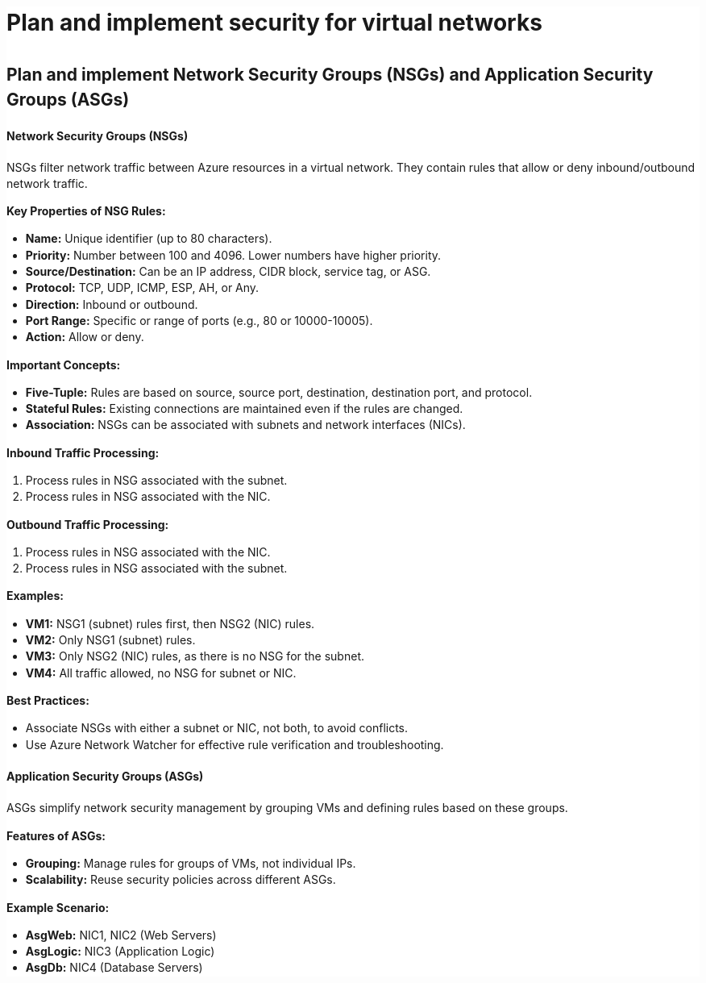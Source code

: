 # Plan and implement security for virtual networks

## Plan and implement Network Security Groups (NSGs) and Application Security Groups (ASGs)
#### Network Security Groups (NSGs)
NSGs filter network traffic between Azure resources in a virtual network. They contain rules that allow or deny inbound/outbound network traffic.

**Key Properties of NSG Rules:**
- **Name:** Unique identifier (up to 80 characters).
- **Priority:** Number between 100 and 4096. Lower numbers have higher priority.
- **Source/Destination:** Can be an IP address, CIDR block, service tag, or ASG.
- **Protocol:** TCP, UDP, ICMP, ESP, AH, or Any.
- **Direction:** Inbound or outbound.
- **Port Range:** Specific or range of ports (e.g., 80 or 10000-10005).
- **Action:** Allow or deny.

**Important Concepts:**
- **Five-Tuple:** Rules are based on source, source port, destination, destination port, and protocol.
- **Stateful Rules:** Existing connections are maintained even if the rules are changed.
- **Association:** NSGs can be associated with subnets and network interfaces (NICs).

**Inbound Traffic Processing:**
1. Process rules in NSG associated with the subnet.
2. Process rules in NSG associated with the NIC.

**Outbound Traffic Processing:**
1. Process rules in NSG associated with the NIC.
2. Process rules in NSG associated with the subnet.

**Examples:**
- **VM1:** NSG1 (subnet) rules first, then NSG2 (NIC) rules.
- **VM2:** Only NSG1 (subnet) rules.
- **VM3:** Only NSG2 (NIC) rules, as there is no NSG for the subnet.
- **VM4:** All traffic allowed, no NSG for subnet or NIC.

**Best Practices:**
- Associate NSGs with either a subnet or NIC, not both, to avoid conflicts.
- Use Azure Network Watcher for effective rule verification and troubleshooting.

#### Application Security Groups (ASGs)
ASGs simplify network security management by grouping VMs and defining rules based on these groups.

**Features of ASGs:**
- **Grouping:** Manage rules for groups of VMs, not individual IPs.
- **Scalability:** Reuse security policies across different ASGs.

**Example Scenario:**
- **AsgWeb:** NIC1, NIC2 (Web Servers)
- **AsgLogic:** NIC3 (Application Logic)
- **AsgDb:** NIC4 (Database Servers)
